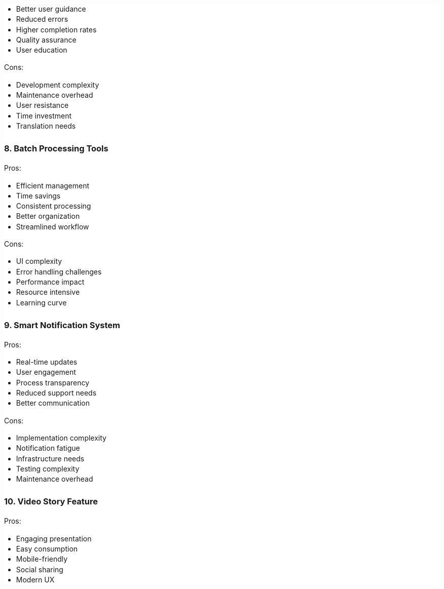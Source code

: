 - Better user guidance
- Reduced errors
- Higher completion rates
- Quality assurance
- User education

Cons:

- Development complexity
- Maintenance overhead
- User resistance
- Time investment
- Translation needs

### 8. Batch Processing Tools

Pros:

- Efficient management
- Time savings
- Consistent processing
- Better organization
- Streamlined workflow

Cons:

- UI complexity
- Error handling challenges
- Performance impact
- Resource intensive
- Learning curve

### 9. Smart Notification System

Pros:

- Real-time updates
- User engagement
- Process transparency
- Reduced support needs
- Better communication

Cons:

- Implementation complexity
- Notification fatigue
- Infrastructure needs
- Testing complexity
- Maintenance overhead

### 10. Video Story Feature

Pros:

- Engaging presentation
- Easy consumption
- Mobile-friendly
- Social sharing
- Modern UX
